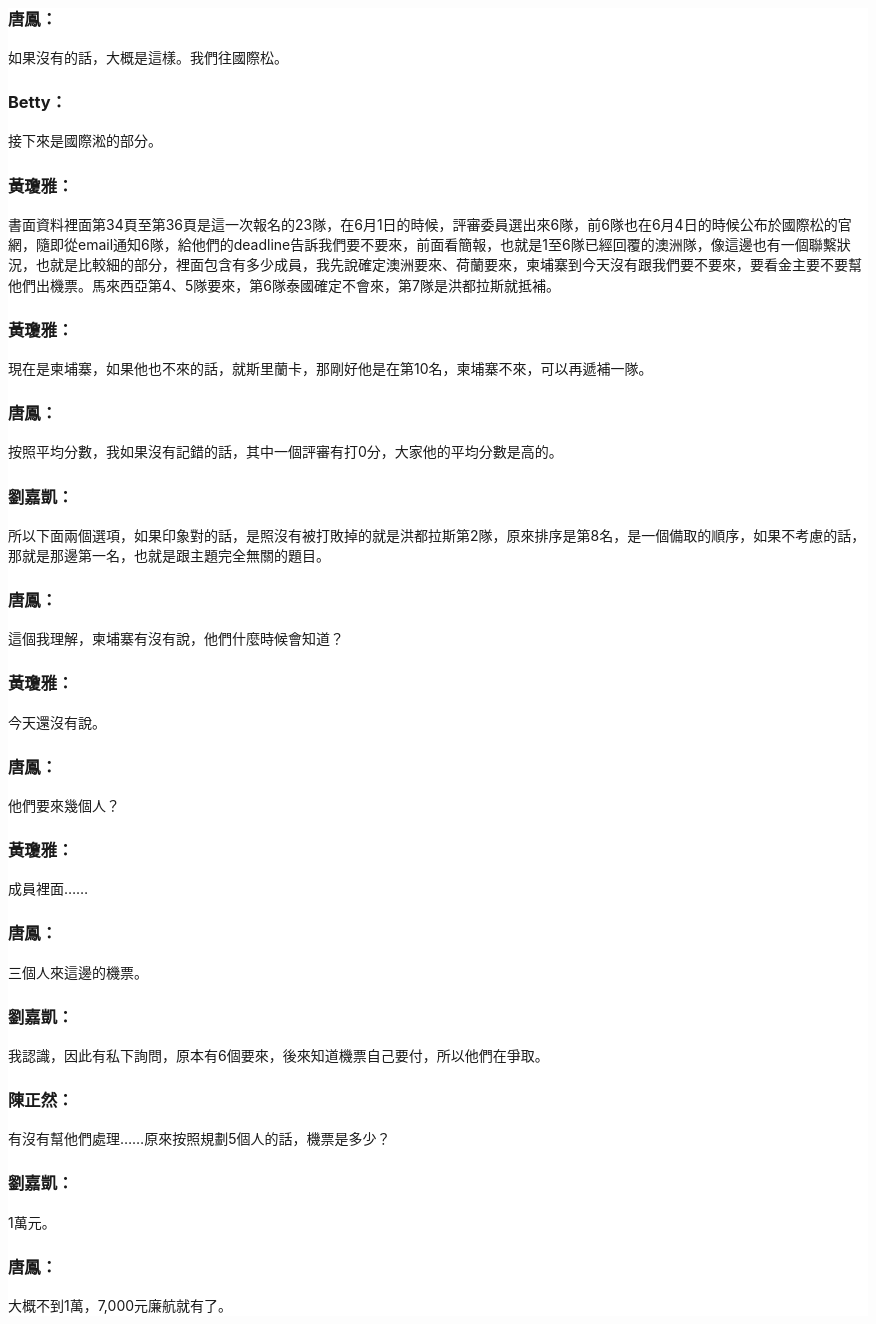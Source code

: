 ### 唐鳳：
如果沒有的話，大概是這樣。我們往國際松。

### Betty：
接下來是國際淞的部分。

### 黃瓊雅：
書面資料裡面第34頁至第36頁是這一次報名的23隊，在6月1日的時候，評審委員選出來6隊，前6隊也在6月4日的時候公布於國際松的官網，隨即從email通知6隊，給他們的deadline告訴我們要不要來，前面看簡報，也就是1至6隊已經回覆的澳洲隊，像這邊也有一個聯繫狀況，也就是比較細的部分，裡面包含有多少成員，我先說確定澳洲要來、荷蘭要來，柬埔寨到今天沒有跟我們要不要來，要看金主要不要幫他們出機票。馬來西亞第4、5隊要來，第6隊泰國確定不會來，第7隊是洪都拉斯就抵補。

### 黃瓊雅：
現在是柬埔寨，如果他也不來的話，就斯里蘭卡，那剛好他是在第10名，柬埔寨不來，可以再遞補一隊。

### 唐鳳：
按照平均分數，我如果沒有記錯的話，其中一個評審有打0分，大家他的平均分數是高的。

### 劉嘉凱：
所以下面兩個選項，如果印象對的話，是照沒有被打敗掉的就是洪都拉斯第2隊，原來排序是第8名，是一個備取的順序，如果不考慮的話，那就是那邊第一名，也就是跟主題完全無關的題目。

### 唐鳳：
這個我理解，柬埔寨有沒有說，他們什麼時候會知道？

### 黃瓊雅：
今天還沒有說。

### 唐鳳：
他們要來幾個人？

### 黃瓊雅：
成員裡面……

### 唐鳳：
三個人來這邊的機票。

### 劉嘉凱：
我認識，因此有私下詢問，原本有6個要來，後來知道機票自己要付，所以他們在爭取。

### 陳正然：
有沒有幫他們處理……原來按照規劃5個人的話，機票是多少？

### 劉嘉凱：
1萬元。

### 唐鳳：
大概不到1萬，7,000元廉航就有了。
